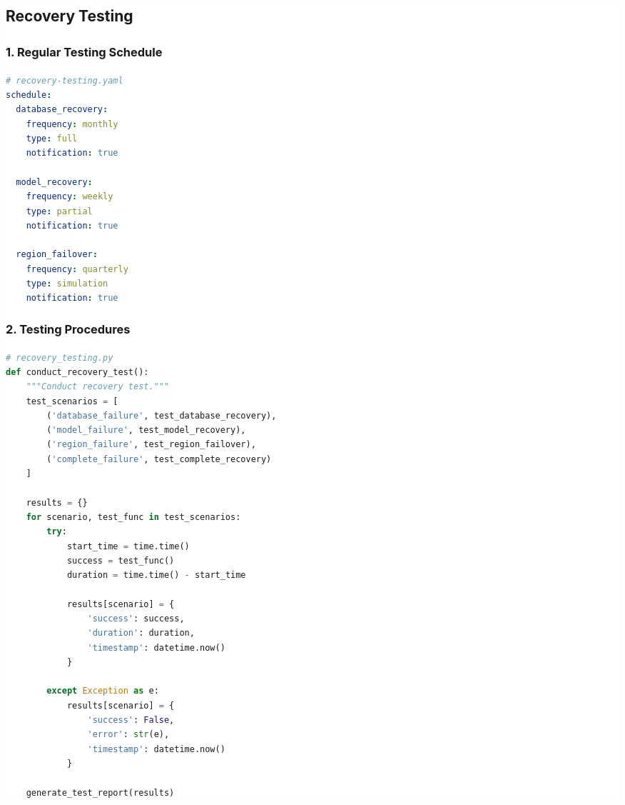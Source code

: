 ## Recovery Testing

### 1. Regular Testing Schedule

```yaml
# recovery-testing.yaml
schedule:
  database_recovery:
    frequency: monthly
    type: full
    notification: true
  
  model_recovery:
    frequency: weekly
    type: partial
    notification: true
  
  region_failover:
    frequency: quarterly
    type: simulation
    notification: true
```

### 2. Testing Procedures

```python
# recovery_testing.py
def conduct_recovery_test():
    """Conduct recovery test."""
    test_scenarios = [
        ('database_failure', test_database_recovery),
        ('model_failure', test_model_recovery),
        ('region_failure', test_region_failover),
        ('complete_failure', test_complete_recovery)
    ]
    
    results = {}
    for scenario, test_func in test_scenarios:
        try:
            start_time = time.time()
            success = test_func()
            duration = time.time() - start_time
            
            results[scenario] = {
                'success': success,
                'duration': duration,
                'timestamp': datetime.now()
            }
            
        except Exception as e:
            results[scenario] = {
                'success': False,
                'error': str(e),
                'timestamp': datetime.now()
            }
    
    generate_test_report(results)
```
